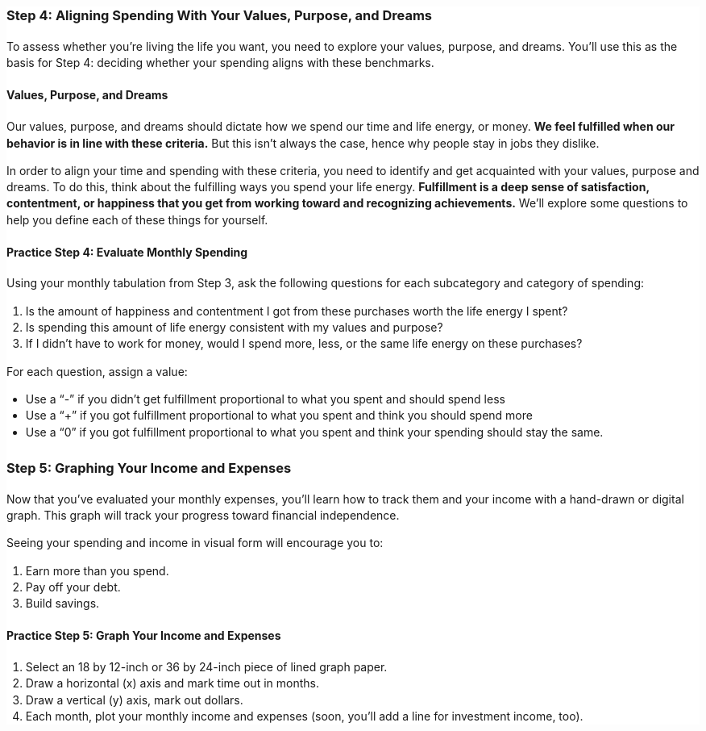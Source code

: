 

### Step 4: Aligning Spending With Your Values, Purpose, and Dreams

To assess whether you’re living the life you want, you need to explore your values, purpose, and dreams. You’ll use this as the basis for Step 4: deciding whether your spending aligns with these benchmarks.

#### Values, Purpose, and Dreams

Our values, purpose, and dreams should dictate how we spend our time and life energy, or money. **We feel fulfilled when our behavior is in line with these criteria.** But this isn’t always the case, hence why people stay in jobs they dislike.

In order to align your time and spending with these criteria, you need to identify and get acquainted with your values, purpose and dreams. To do this, think about the fulfilling ways you spend your life energy. **Fulfillment is a deep sense of satisfaction, contentment, or happiness that you get from working toward and recognizing achievements.** We’ll explore some questions to help you define each of these things for yourself.

#### Practice Step 4: Evaluate Monthly Spending

Using your monthly tabulation from Step 3, ask the following questions for each subcategory and category of spending:

  1. Is the amount of happiness and contentment I got from these purchases worth the life energy I spent?
  2. Is spending this amount of life energy consistent with my values and purpose?
  3. If I didn’t have to work for money, would I spend more, less, or the same life energy on these purchases?



For each question, assign a value:

  * Use a “-” if you didn’t get fulfillment proportional to what you spent and should spend less
  * Use a “+” if you got fulfillment proportional to what you spent and think you should spend more
  * Use a “0” if you got fulfillment proportional to what you spent and think your spending should stay the same.



### Step 5: Graphing Your Income and Expenses

Now that you’ve evaluated your monthly expenses, you’ll learn how to track them and your income with a hand-drawn or digital graph. This graph will track your progress toward financial independence.

Seeing your spending and income in visual form will encourage you to:

  1. Earn more than you spend.
  2. Pay off your debt.
  3. Build savings.



#### Practice Step 5: Graph Your Income and Expenses

  1. Select an 18 by 12-inch or 36 by 24-inch piece of lined graph paper. 
  2. Draw a horizontal (x) axis and mark time out in months. 
  3. Draw a vertical (y) axis, mark out dollars.
  4. Each month, plot your monthly income and expenses (soon, you’ll add a line for investment income, too).
